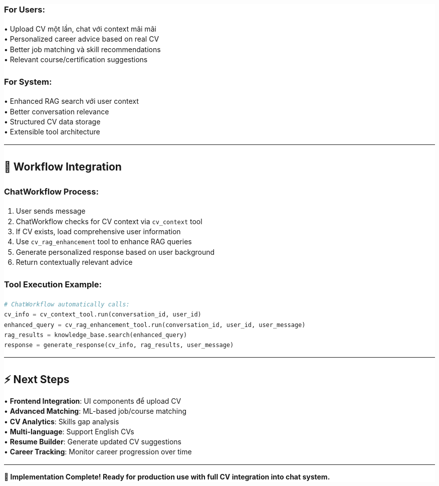 ### **For Users:**
• Upload CV một lần, chat với context mãi mãi  
• Personalized career advice based on real CV  
• Better job matching và skill recommendations  
• Relevant course/certification suggestions  

### **For System:**
• Enhanced RAG search với user context  
• Better conversation relevance  
• Structured CV data storage  
• Extensible tool architecture  

---

## **🔄 Workflow Integration**

### **ChatWorkflow Process:**
1. User sends message
2. ChatWorkflow checks for CV context via `cv_context` tool
3. If CV exists, load comprehensive user information
4. Use `cv_rag_enhancement` tool to enhance RAG queries
5. Generate personalized response based on user background
6. Return contextually relevant advice

### **Tool Execution Example:**
```python
# ChatWorkflow automatically calls:
cv_info = cv_context_tool.run(conversation_id, user_id)
enhanced_query = cv_rag_enhancement_tool.run(conversation_id, user_id, user_message)
rag_results = knowledge_base.search(enhanced_query)
response = generate_response(cv_info, rag_results, user_message)
```

---

## **⚡ Next Steps**

• **Frontend Integration**: UI components để upload CV  
• **Advanced Matching**: ML-based job/course matching  
• **CV Analytics**: Skills gap analysis  
• **Multi-language**: Support English CVs  
• **Resume Builder**: Generate updated CV suggestions  
• **Career Tracking**: Monitor career progression over time  

---

**🎉 Implementation Complete! Ready for production use with full CV integration into chat system.** 